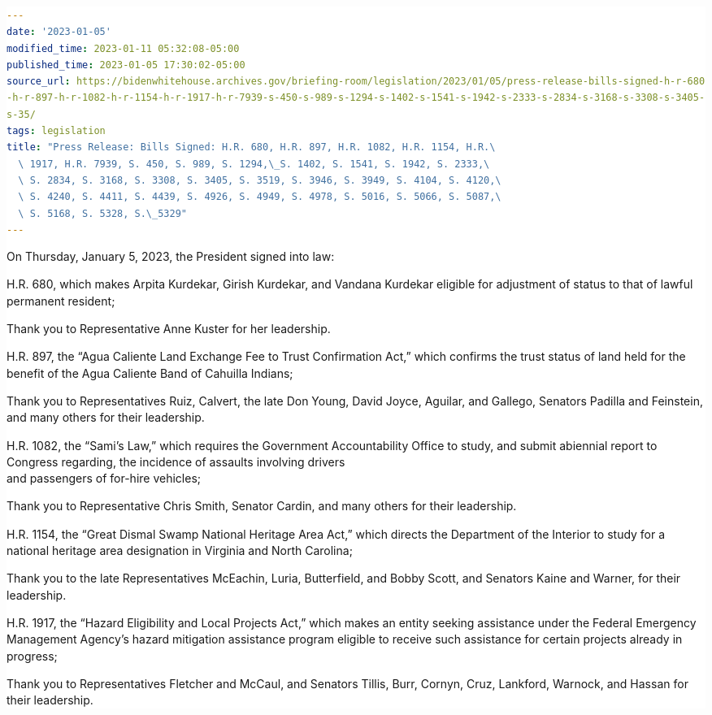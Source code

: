 ```yaml
---
date: '2023-01-05'
modified_time: 2023-01-11 05:32:08-05:00
published_time: 2023-01-05 17:30:02-05:00
source_url: https://bidenwhitehouse.archives.gov/briefing-room/legislation/2023/01/05/press-release-bills-signed-h-r-680-h-r-897-h-r-1082-h-r-1154-h-r-1917-h-r-7939-s-450-s-989-s-1294-s-1402-s-1541-s-1942-s-2333-s-2834-s-3168-s-3308-s-3405-s-35/
tags: legislation
title: "Press Release: Bills Signed: H.R. 680, H.R. 897, H.R. 1082, H.R. 1154, H.R.\
  \ 1917, H.R. 7939, S. 450, S. 989, S. 1294,\_S. 1402, S. 1541, S. 1942, S. 2333,\
  \ S. 2834, S. 3168, S. 3308, S. 3405, S. 3519, S. 3946, S. 3949, S. 4104, S. 4120,\
  \ S. 4240, S. 4411, S. 4439, S. 4926, S. 4949, S. 4978, S. 5016, S. 5066, S. 5087,\
  \ S. 5168, S. 5328, S.\_5329"
---
```

 
On Thursday, January 5, 2023, the President signed into law:  
  
H.R. 680, which makes Arpita Kurdekar, Girish Kurdekar, and Vandana
Kurdekar eligible for adjustment of status to that of lawful permanent
resident;  
  
Thank you to Representative Anne Kuster for her leadership.  
  
H.R. 897, the “Agua Caliente Land Exchange Fee to Trust Confirmation
Act,” which confirms the trust status of land held for the benefit of
the Agua Caliente Band of Cahuilla Indians;  
  
Thank you to Representatives Ruiz, Calvert, the late Don Young, David
Joyce, Aguilar, and Gallego, Senators Padilla and Feinstein, and many
others for their leadership.  
  
H.R. 1082, the “Sami’s Law,” which requires the Government
Accountability Office to study, and submit abiennial report to Congress
regarding, the incidence of assaults involving drivers  
and passengers of for-hire vehicles;  
  
Thank you to Representative Chris Smith, Senator Cardin, and many others
for their leadership.  
  
H.R. 1154, the “Great Dismal Swamp National Heritage Area Act,” which
directs the Department of the Interior to study for a national heritage
area designation in Virginia and North Carolina;  
  
Thank you to the late Representatives McEachin, Luria, Butterfield, and
Bobby Scott, and Senators Kaine and Warner, for their leadership.  
  
H.R. 1917, the “Hazard Eligibility and Local Projects Act,” which makes
an entity seeking assistance under the Federal Emergency Management
Agency’s hazard mitigation assistance program eligible to receive such
assistance for certain projects already in progress;  
  
Thank you to Representatives Fletcher and McCaul, and Senators Tillis,
Burr, Cornyn, Cruz, Lankford, Warnock, and Hassan for their
leadership.  
  